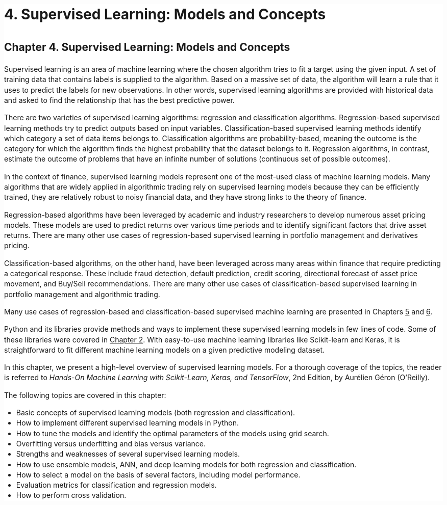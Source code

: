 # 4. Supervised Learning: Models and Concepts

## Chapter 4. Supervised Learning: Models and Concepts

Supervised learning is an area of machine learning where the chosen algorithm tries to fit a target using the given input. A set of training data that contains labels is supplied to the algorithm. Based on a massive set of data, the algorithm will learn a rule that it uses to predict the labels for new observations. In other words, supervised learning algorithms are provided with historical data and asked to find the relationship that has the best predictive power.

There are two varieties of supervised learning algorithms: regression and classification algorithms. Regression-based supervised learning methods try to predict outputs based on input variables. Classification-based supervised learning methods identify which category a set of data items belongs to. Classification algorithms are probability-based, meaning the outcome is the category for which the algorithm finds the highest probability that the dataset belongs to it. Regression algorithms, in contrast, estimate the outcome of problems that have an infinite number of solutions (continuous set of possible outcomes).

In the context of finance, supervised learning models represent one of the most-used class of machine learning models. Many algorithms that are widely applied in algorithmic trading rely on supervised learning models because they can be efficiently trained, they are relatively robust to noisy financial data, and they have strong links to the theory of finance.

Regression-based algorithms have been leveraged by academic and industry researchers to develop numerous asset pricing models. These models are used to predict returns over various time periods and to identify significant factors that drive asset returns. There are many other use cases of regression-based supervised learning in portfolio management and derivatives pricing.

Classification-based algorithms, on the other hand, have been leveraged across many areas within finance that require predicting a categorical response. These include fraud detection, default prediction, credit scoring, directional forecast of asset price movement, and Buy/Sell recommendations. There are many other use cases of classification-based supervised learning in portfolio management and algorithmic trading.

Many use cases of regression-based and classification-based supervised machine learning are presented in Chapters [5](https://learning.oreilly.com/library/view/machine-learning-and/9781492073048/ch05.html#Chapter5) and [6](https://learning.oreilly.com/library/view/machine-learning-and/9781492073048/ch06.html#Chapter6).

Python and its libraries provide methods and ways to implement these supervised learning models in few lines of code. Some of these libraries were covered in [Chapter 2](https://learning.oreilly.com/library/view/machine-learning-and/9781492073048/ch02.html#Chapter2). With easy-to-use machine learning libraries like Scikit-learn and Keras, it is straightforward to fit different machine learning models on a given predictive modeling dataset.

In this chapter, we present a high-level overview of supervised learning models. For a thorough coverage of the topics, the reader is referred to _Hands-On Machine Learning with Scikit-Learn, Keras, and TensorFlow_, 2nd Edition, by Aurélien Géron (O’Reilly).



The following topics are covered in this chapter:

* Basic concepts of supervised learning models (both regression and classification).
* How to implement different supervised learning models in Python.
* How to tune the models and identify the optimal parameters of the models using grid search.
* Overfitting versus underfitting and bias versus variance.
* Strengths and weaknesses of several supervised learning models.
* How to use ensemble models, ANN, and deep learning models for both regression and classification.
* How to select a model on the basis of several factors, including model performance.
* Evaluation metrics for classification and regression models.
* How to perform cross validation.
